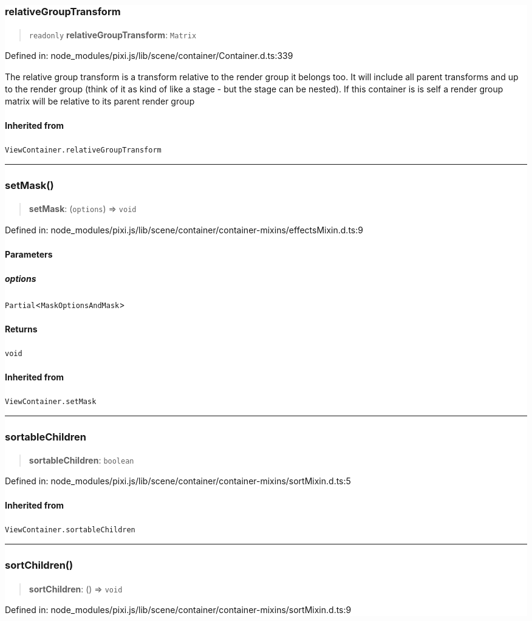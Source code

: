 ### relativeGroupTransform

> `readonly` **relativeGroupTransform**: `Matrix`

Defined in: node\_modules/pixi.js/lib/scene/container/Container.d.ts:339

The relative group transform is a transform relative to the render group it belongs too. It will include all parent
transforms and up to the render group (think of it as kind of like a stage - but the stage can be nested).
If this container is is self a render group matrix will be relative to its parent render group

#### Inherited from

`ViewContainer.relativeGroupTransform`

***

### setMask()

> **setMask**: (`options`) => `void`

Defined in: node\_modules/pixi.js/lib/scene/container/container-mixins/effectsMixin.d.ts:9

#### Parameters

##### options

`Partial`\<`MaskOptionsAndMask`\>

#### Returns

`void`

#### Inherited from

`ViewContainer.setMask`

***

### sortableChildren

> **sortableChildren**: `boolean`

Defined in: node\_modules/pixi.js/lib/scene/container/container-mixins/sortMixin.d.ts:5

#### Inherited from

`ViewContainer.sortableChildren`

***

### sortChildren()

> **sortChildren**: () => `void`

Defined in: node\_modules/pixi.js/lib/scene/container/container-mixins/sortMixin.d.ts:9
